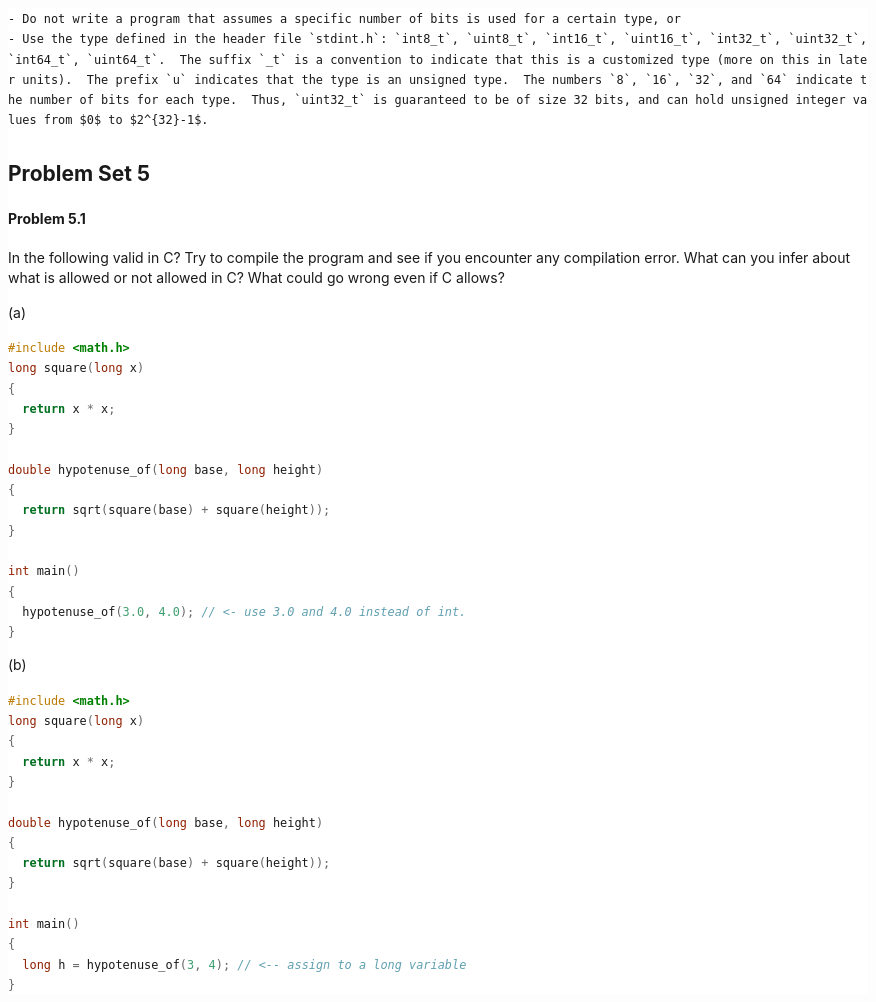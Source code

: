 	- Do not write a program that assumes a specific number of bits is used for a certain type, or
	- Use the type defined in the header file `stdint.h`: `int8_t`, `uint8_t`, `int16_t`, `uint16_t`, `int32_t`, `uint32_t`, `int64_t`, `uint64_t`.  The suffix `_t` is a convention to indicate that this is a customized type (more on this in later units).  The prefix `u` indicates that the type is an unsigned type.  The numbers `8`, `16`, `32`, and `64` indicate the number of bits for each type.  Thus, `uint32_t` is guaranteed to be of size 32 bits, and can hold unsigned integer values from $0$ to $2^{32}-1$.

[^1]: Adding more `long` does not make the integer longer, i.e., there is no `long long long int`.

[^2]: {++To be more precise, the C language standard does not specify the default sign-ness of `char` and leaves it to implementation.  In CS1010 programming environment, `char` defaults to `signed char`.++}

## Problem Set 5

#### Problem 5.1

In the following valid in C?  Try to compile the program and see if you encounter any compilation error.  What can you infer about what is allowed or not allowed in C?  What could go wrong even if C allows?

(a)
```C hl_lines="14"
#include <math.h>
long square(long x)
{
  return x * x;
}

double hypotenuse_of(long base, long height)
{
  return sqrt(square(base) + square(height));
}

int main()
{
  hypotenuse_of(3.0, 4.0); // <- use 3.0 and 4.0 instead of int.
}
```

(b)
```C hl_lines="14"
#include <math.h>
long square(long x)
{
  return x * x;
}

double hypotenuse_of(long base, long height)
{
  return sqrt(square(base) + square(height));
}

int main()
{
  long h = hypotenuse_of(3, 4); // <-- assign to a long variable
}
```
